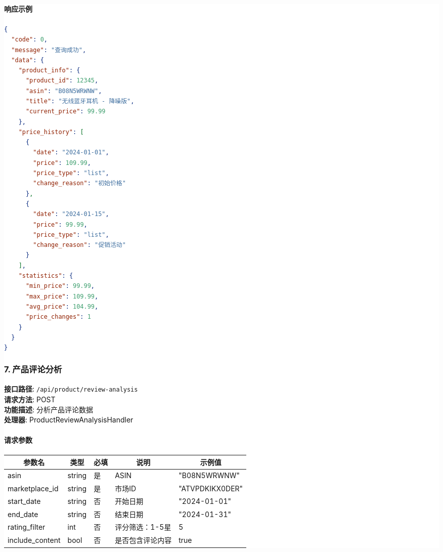 #### 响应示例

```json
{
  "code": 0,
  "message": "查询成功",
  "data": {
    "product_info": {
      "product_id": 12345,
      "asin": "B08N5WRWNW",
      "title": "无线蓝牙耳机 - 降噪版",
      "current_price": 99.99
    },
    "price_history": [
      {
        "date": "2024-01-01",
        "price": 109.99,
        "price_type": "list",
        "change_reason": "初始价格"
      },
      {
        "date": "2024-01-15",
        "price": 99.99,
        "price_type": "list",
        "change_reason": "促销活动"
      }
    ],
    "statistics": {
      "min_price": 99.99,
      "max_price": 109.99,
      "avg_price": 104.99,
      "price_changes": 1
    }
  }
}
```

### 7. 产品评论分析

**接口路径**: `/api/product/review-analysis`  
**请求方法**: POST  
**功能描述**: 分析产品评论数据  
**处理器**: ProductReviewAnalysisHandler  

#### 请求参数

| 参数名 | 类型 | 必填 | 说明 | 示例值 |
|--------|------|------|------|--------|
| asin | string | 是 | ASIN | "B08N5WRWNW" |
| marketplace_id | string | 是 | 市场ID | "ATVPDKIKX0DER" |
| start_date | string | 否 | 开始日期 | "2024-01-01" |
| end_date | string | 否 | 结束日期 | "2024-01-31" |
| rating_filter | int | 否 | 评分筛选：1-5星 | 5 |
| include_content | bool | 否 | 是否包含评论内容 | true |
